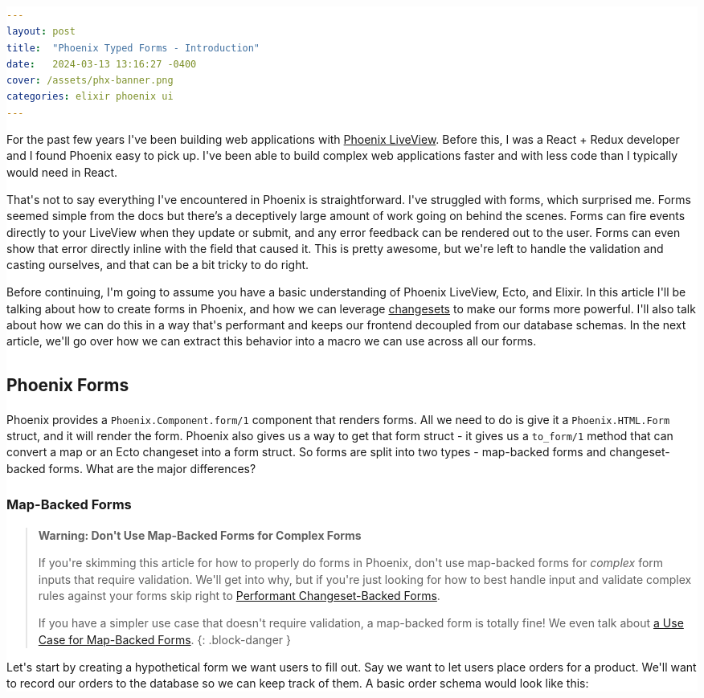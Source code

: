 ```yaml
---
layout: post
title:  "Phoenix Typed Forms - Introduction"
date:   2024-03-13 13:16:27 -0400
cover: /assets/phx-banner.png
categories: elixir phoenix ui
---
```


For the past few years I've been building web applications with [Phoenix LiveView](https://hexdocs.pm/phoenix_live_view/Phoenix.LiveView.html). Before this, I was a React + Redux developer and I found Phoenix easy to pick up. I've been able to build complex web applications faster and with less code than I typically would need in React.

That's not to say everything I've encountered in Phoenix is straightforward. I've struggled with forms, which surprised me. Forms seemed simple from the docs but there’s a deceptively large amount of work going on behind the scenes. Forms can fire events directly to your LiveView when they update or submit, and any error feedback can be rendered out to the user. Forms can even show that error directly inline with the field that caused it. This is pretty awesome, but we're left to handle the validation and casting ourselves, and that can be a bit tricky to do right.

Before continuing, I'm going to assume you have a basic understanding of Phoenix LiveView, Ecto, and Elixir. In this article I'll be talking about how to create forms in Phoenix, and how we can leverage [changesets](https://hexdocs.pm/ecto/Ecto.Changeset.html) to make our forms more powerful. I'll also talk about how we can do this in a way that's performant and keeps our frontend decoupled from our database schemas. In the next article, we'll go over how we can extract this behavior into a macro we can use across all our forms.

## Phoenix Forms

Phoenix provides a `Phoenix.Component.form/1` component that renders forms. All we need to do is give it a `Phoenix.HTML.Form` struct, and it will render the form. Phoenix also gives us a way to get that form struct - it gives us a `to_form/1` method that can convert a map or an Ecto changeset into a form struct. So forms are split into two types - map-backed forms and changeset-backed forms. What are the major differences?

### Map-Backed Forms

> **Warning: Don't Use Map-Backed Forms for Complex Forms**
>
> If you're skimming this article for how to properly do forms in Phoenix, don't use map-backed forms for *complex* form inputs that require validation. We'll get into why, but if you're just looking for how to best handle input and validate complex rules against your forms skip right to [Performant Changeset-Backed Forms](https://surrsurus.github.io/elixir/phoenix/ui/2024/03/13/phoenix-typed-forms-pt-1.html#performant-changeset-backed-forms). 
> 
> If you have a simpler use case that doesn't require validation, a map-backed form is totally fine! We even talk about [a Use Case for Map-Backed Forms](https://surrsurus.github.io/elixir/phoenix/ui/2024/03/13/phoenix-typed-forms-pt-1.html#a-use-case-for-map-backed-forms).
{: .block-danger }

Let's start by creating a hypothetical form we want users to fill out. Say we want to let users place orders for a product. We'll want to record our orders to the database so we can keep track of them. A basic order schema would look like this:
